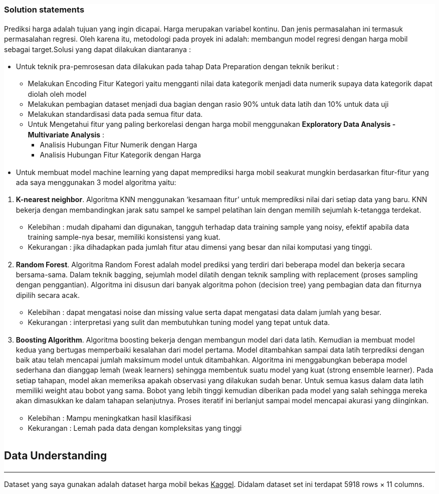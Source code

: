 ### Solution statements
Prediksi harga adalah tujuan yang ingin dicapai. Harga merupakan variabel kontinu. Dan jenis permasalahan ini termasuk permasalahan regresi. Oleh karena itu, metodologi pada proyek ini adalah: membangun model regresi dengan harga mobil sebagai target.Solusi yang dapat dilakukan diantaranya :
- Untuk teknik pra-pemrosesan data dilakukan pada tahap Data Preparation dengan teknik berikut :
    - Melakukan Encoding Fitur Kategori yaitu mengganti nilai data kategorik menjadi data numerik supaya data kategorik dapat diolah oleh model
    - Melakukan pembagian dataset menjadi dua bagian dengan rasio 90% untuk data latih dan 10% untuk data uji
    - Melakukan standardisasi data pada semua fitur data.
    - Untuk Mengetahui fitur yang paling berkorelasi dengan harga mobil menggunakan **Exploratory Data Analysis - Multivariate Analysis** : 
        - Analisis Hubungan Fitur Numerik dengan Harga
        - Analisis Hubungan Fitur Kategorik dengan Harga

- Untuk membuat model machine learning yang dapat memprediksi harga mobil seakurat mungkin berdasarkan fitur-fitur yang ada saya menggunakan 3 model algoritma yaitu:
1. **K-nearest neighbor**. Algoritma KNN menggunakan ‘kesamaan fitur’ untuk memprediksi nilai dari setiap data yang baru. KNN bekerja dengan membandingkan jarak satu sampel ke sampel pelatihan lain dengan memilih sejumlah k-tetangga terdekat. 
    - Kelebihan : mudah dipahami dan digunakan, tangguh terhadap data training sample yang noisy, efektif apabila data training sample-nya besar, memiliki konsistensi yang kuat.
    - Kekurangan : jika dihadapkan pada jumlah fitur atau dimensi yang besar dan nilai komputasi yang tinggi.

2. **Random Forest**. Algoritma Random Forest adalah model prediksi yang terdiri dari beberapa model dan bekerja secara bersama-sama. Dalam teknik bagging, sejumlah model dilatih dengan teknik sampling with replacement (proses sampling dengan penggantian). Algoritma ini disusun dari banyak algoritma pohon (decision tree) yang pembagian data dan fiturnya dipilih secara acak. 
    - Kelebihan : dapat mengatasi noise dan missing value serta dapat mengatasi data dalam jumlah yang besar. 
    - Kekurangan : interpretasi yang sulit dan membutuhkan tuning model yang
tepat untuk data. 

3. **Boosting Algorithm**. Algoritma boosting bekerja dengan membangun model dari data latih. Kemudian ia membuat model kedua yang bertugas memperbaiki kesalahan dari model pertama. Model ditambahkan sampai data latih terprediksi dengan baik atau telah mencapai jumlah maksimum model untuk ditambahkan. Algoritma ini menggabungkan beberapa model sederhana dan dianggap lemah (weak learners) sehingga membentuk suatu model yang kuat (strong ensemble learner). Pada setiap tahapan, model akan memeriksa apakah observasi yang dilakukan sudah benar. Untuk semua kasus dalam data latih memiliki weight atau bobot yang sama. Bobot yang lebih tinggi kemudian diberikan pada model yang salah sehingga mereka akan dimasukkan ke dalam tahapan selanjutnya. Proses iteratif ini berlanjut sampai model mencapai akurasi yang diinginkan. 
    - Kelebihan : Mampu meningkatkan hasil klasifikasi
    - Kekurangan : Lemah pada data dengan kompleksitas yang
tinggi

## Data Understanding
---
Dataset yang saya gunakan adalah dataset harga mobil bekas [Kaggel](https://www.kaggle.com/balajimummidi/used-cars-in-cars24/data?select=Cars24.csv). Didalam dataset set ini terdapat 5918 rows × 11 columns.
